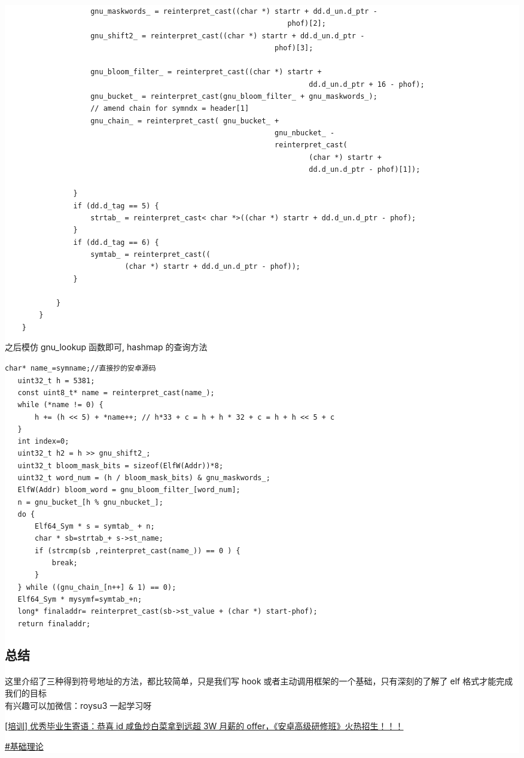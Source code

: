 ```
                    gnu_maskwords_ = reinterpret_cast((char *) startr + dd.d_un.d_ptr -
                                                                  phof)[2];
                    gnu_shift2_ = reinterpret_cast((char *) startr + dd.d_un.d_ptr -
                                                               phof)[3];
 
                    gnu_bloom_filter_ = reinterpret_cast((char *) startr +
                                                                       dd.d_un.d_ptr + 16 - phof);
                    gnu_bucket_ = reinterpret_cast(gnu_bloom_filter_ + gnu_maskwords_);
                    // amend chain for symndx = header[1]
                    gnu_chain_ = reinterpret_cast( gnu_bucket_ +
                                                               gnu_nbucket_ -
                                                               reinterpret_cast(
                                                                       (char *) startr +
                                                                       dd.d_un.d_ptr - phof)[1]);
 
                }
                if (dd.d_tag == 5) {
                    strtab_ = reinterpret_cast< char *>((char *) startr + dd.d_un.d_ptr - phof);
                }
                if (dd.d_tag == 6) {
                    symtab_ = reinterpret_cast((
                            (char *) startr + dd.d_un.d_ptr - phof));
                }
 
            }
        }
    } 
```

之后模仿 gnu_lookup 函数即可, hashmap 的查询方法

```
char* name_=symname;//直接抄的安卓源码
   uint32_t h = 5381;
   const uint8_t* name = reinterpret_cast(name_);
   while (*name != 0) {
       h += (h << 5) + *name++; // h*33 + c = h + h * 32 + c = h + h << 5 + c
   }
   int index=0;
   uint32_t h2 = h >> gnu_shift2_;
   uint32_t bloom_mask_bits = sizeof(ElfW(Addr))*8;
   uint32_t word_num = (h / bloom_mask_bits) & gnu_maskwords_;
   ElfW(Addr) bloom_word = gnu_bloom_filter_[word_num];
   n = gnu_bucket_[h % gnu_nbucket_];
   do {
       Elf64_Sym * s = symtab_ + n;
       char * sb=strtab_+ s->st_name;
       if (strcmp(sb ,reinterpret_cast(name_)) == 0 ) {
           break;
       }
   } while ((gnu_chain_[n++] & 1) == 0);
   Elf64_Sym * mysymf=symtab_+n;
   long* finaladdr= reinterpret_cast(sb->st_value + (char *) start-phof);
   return finaladdr; 
```

总结
--

这里介绍了三种得到符号地址的方法，都比较简单，只是我们写 hook 或者主动调用框架的一个基础，只有深刻的了解了 elf 格式才能完成我们的目标  
有兴趣可以加微信：roysu3 一起学习呀

[[培训] 优秀毕业生寄语：恭喜 id 咸鱼炒白菜拿到远超 3W 月薪的 offer，《安卓高级研修班》火热招生！！！](https://zhuanlan.kanxue.com/article-16096.htm)

[#基础理论](forum-161-1-117.htm)